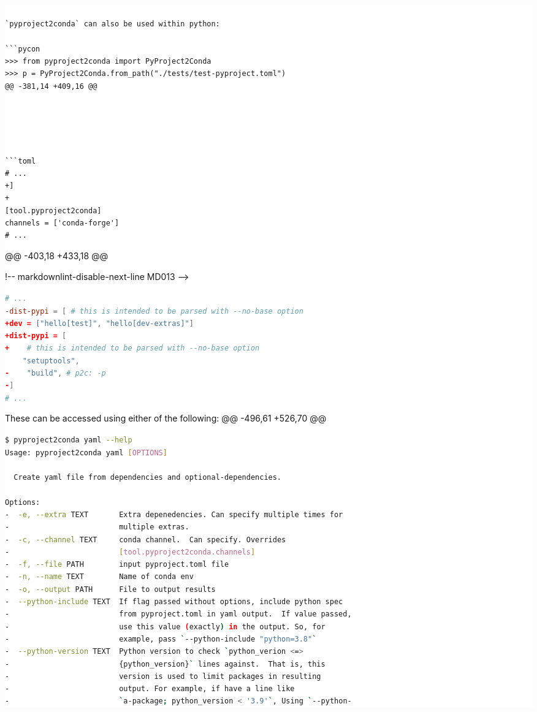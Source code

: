  ```
 
 `pyproject2conda` can also be used within python:
 
 ```pycon
 >>> from pyproject2conda import PyProject2Conda
 >>> p = PyProject2Conda.from_path("./tests/test-pyproject.toml")
@@ -381,14 +409,16 @@
 
 
 
 
 
 ```toml
 # ...
+]
+
 [tool.pyproject2conda]
 channels = ['conda-forge']
 # ...
 ```
 
 
 
@@ -403,18 +433,18 @@
 
 
 !-- markdownlint-disable-next-line MD013 -->
 
 
 ```toml
 # ...
-dist-pypi = [ # this is intended to be parsed with --no-base option
+dev = ["hello[test]", "hello[dev-extras]"]
+dist-pypi = [
+    # this is intended to be parsed with --no-base option
     "setuptools",
-    "build", # p2c: -p
-]
 # ...
 ```
 
 
 
 
 These can be accessed using either of the following:
@@ -496,61 +526,70 @@
 ```bash
 $ pyproject2conda yaml --help
 Usage: pyproject2conda yaml [OPTIONS]
 
   Create yaml file from dependencies and optional-dependencies.
 
 Options:
-  -e, --extra TEXT       Extra depenedencies. Can specify multiple times for
-                         multiple extras.
-  -c, --channel TEXT     conda channel.  Can specify. Overrides
-                         [tool.pyproject2conda.channels]
-  -f, --file PATH        input pyproject.toml file
-  -n, --name TEXT        Name of conda env
-  -o, --output PATH      File to output results
-  --python-include TEXT  If flag passed without options, include python spec
-                         from pyproject.toml in yaml output.  If value passed,
-                         use this value (exactly) in the output. So, for
-                         example, pass `--python-include "python=3.8"`
-  --python-version TEXT  Python version to check `python_verion <=>
-                         {python_version}` lines against.  That is, this
-                         version is used to limit packages in resulting
-                         output. For example, if have a line like
-                         `a-package; python_version < '3.9'`, Using `--python-
 ```